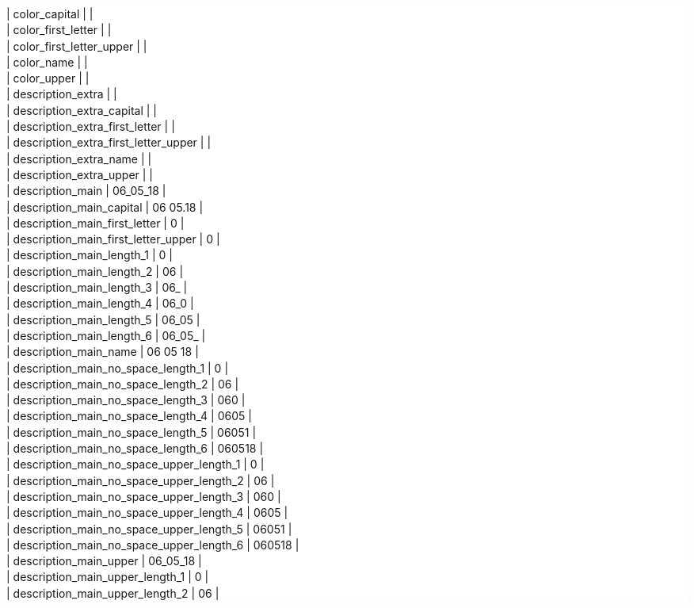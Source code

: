 | color_capital |  |  
| color_first_letter |  |  
| color_first_letter_upper |  |  
| color_name |  |  
| color_upper |  |  
| description_extra |  |  
| description_extra_capital |  |  
| description_extra_first_letter |  |  
| description_extra_first_letter_upper |  |  
| description_extra_name |  |  
| description_extra_upper |  |  
| description_main | 06_05_18 |  
| description_main_capital | 06 05.18 |  
| description_main_first_letter | 0 |  
| description_main_first_letter_upper | 0 |  
| description_main_length_1 | 0 |  
| description_main_length_2 | 06 |  
| description_main_length_3 | 06_ |  
| description_main_length_4 | 06_0 |  
| description_main_length_5 | 06_05 |  
| description_main_length_6 | 06_05_ |  
| description_main_name | 06 05 18 |  
| description_main_no_space_length_1 | 0 |  
| description_main_no_space_length_2 | 06 |  
| description_main_no_space_length_3 | 060 |  
| description_main_no_space_length_4 | 0605 |  
| description_main_no_space_length_5 | 06051 |  
| description_main_no_space_length_6 | 060518 |  
| description_main_no_space_upper_length_1 | 0 |  
| description_main_no_space_upper_length_2 | 06 |  
| description_main_no_space_upper_length_3 | 060 |  
| description_main_no_space_upper_length_4 | 0605 |  
| description_main_no_space_upper_length_5 | 06051 |  
| description_main_no_space_upper_length_6 | 060518 |  
| description_main_upper | 06_05_18 |  
| description_main_upper_length_1 | 0 |  
| description_main_upper_length_2 | 06 |  